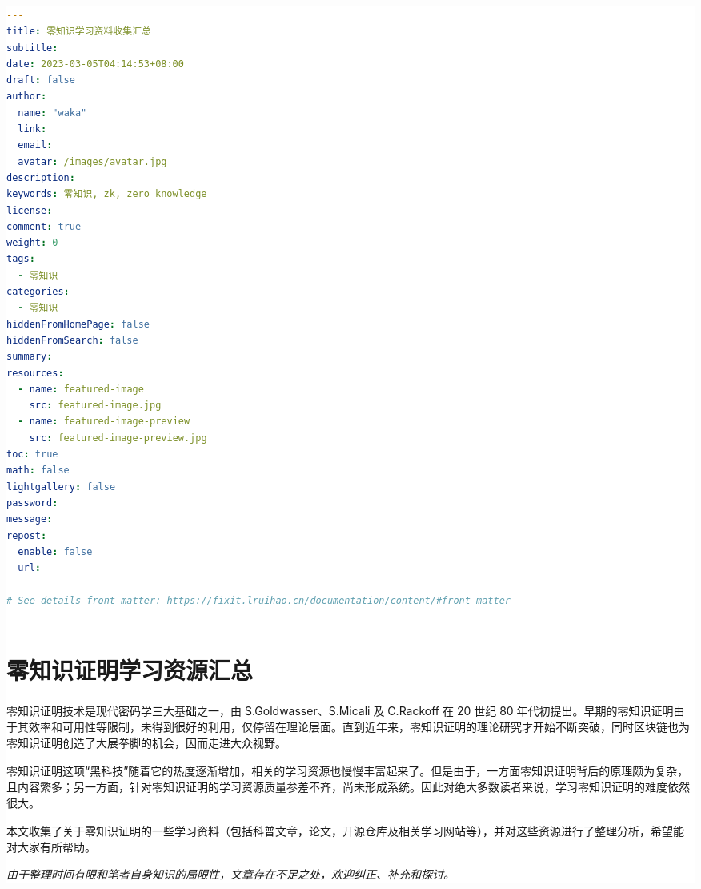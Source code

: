 ```yaml
---
title: 零知识学习资料收集汇总
subtitle:
date: 2023-03-05T04:14:53+08:00
draft: false
author:
  name: "waka"
  link:
  email:
  avatar: /images/avatar.jpg
description:
keywords: 零知识, zk, zero knowledge
license:
comment: true
weight: 0
tags:
  - 零知识
categories:
  - 零知识
hiddenFromHomePage: false
hiddenFromSearch: false
summary:
resources:
  - name: featured-image
    src: featured-image.jpg
  - name: featured-image-preview
    src: featured-image-preview.jpg
toc: true
math: false
lightgallery: false
password:
message:
repost:
  enable: false
  url:

# See details front matter: https://fixit.lruihao.cn/documentation/content/#front-matter
---
```

# 零知识证明学习资源汇总

零知识证明技术是现代密码学三大基础之一，由 S.Goldwasser、S.Micali 及 C.Rackoff 在 20 世纪 80 年代初提出。早期的零知识证明由于其效率和可用性等限制，未得到很好的利用，仅停留在理论层面。直到近年来，零知识证明的理论研究才开始不断突破，同时区块链也为零知识证明创造了大展拳脚的机会，因而走进大众视野。

零知识证明这项“黑科技”随着它的热度逐渐增加，相关的学习资源也慢慢丰富起来了。但是由于，一方面零知识证明背后的原理颇为复杂，且内容繁多；另一方面，针对零知识证明的学习资源质量参差不齐，尚未形成系统。因此对绝大多数读者来说，学习零知识证明的难度依然很大。

本文收集了关于零知识证明的一些学习资料（包括科普文章，论文，开源仓库及相关学习网站等），并对这些资源进行了整理分析，希望能对大家有所帮助。

*由于整理时间有限和笔者自身知识的局限性，文章存在不足之处，欢迎纠正、补充和探讨。*
